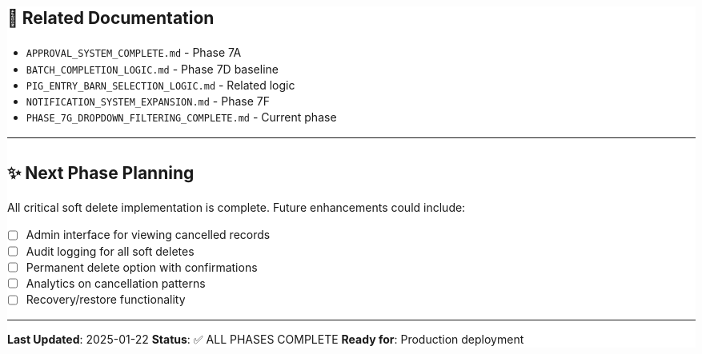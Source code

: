 
## 🔄 Related Documentation

- `APPROVAL_SYSTEM_COMPLETE.md` - Phase 7A
- `BATCH_COMPLETION_LOGIC.md` - Phase 7D baseline
- `PIG_ENTRY_BARN_SELECTION_LOGIC.md` - Related logic
- `NOTIFICATION_SYSTEM_EXPANSION.md` - Phase 7F
- `PHASE_7G_DROPDOWN_FILTERING_COMPLETE.md` - Current phase

---

## ✨ Next Phase Planning

All critical soft delete implementation is complete. Future enhancements could include:
- [ ] Admin interface for viewing cancelled records
- [ ] Audit logging for all soft deletes
- [ ] Permanent delete option with confirmations
- [ ] Analytics on cancellation patterns
- [ ] Recovery/restore functionality

---

**Last Updated**: 2025-01-22
**Status**: ✅ ALL PHASES COMPLETE
**Ready for**: Production deployment
